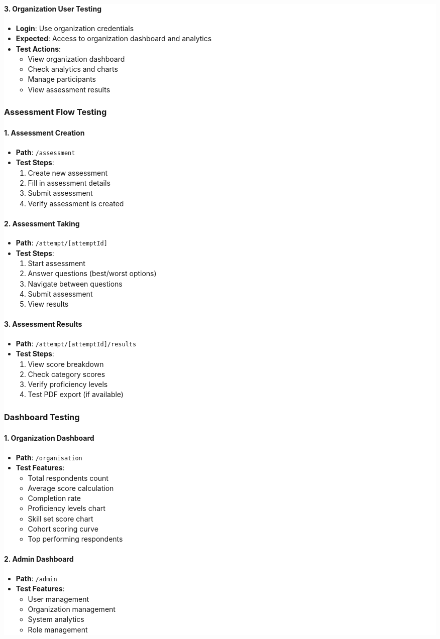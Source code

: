 #### **3. Organization User Testing**
- **Login**: Use organization credentials
- **Expected**: Access to organization dashboard and analytics
- **Test Actions**:
  - View organization dashboard
  - Check analytics and charts
  - Manage participants
  - View assessment results

### **Assessment Flow Testing**

#### **1. Assessment Creation**
- **Path**: `/assessment`
- **Test Steps**:
  1. Create new assessment
  2. Fill in assessment details
  3. Submit assessment
  4. Verify assessment is created

#### **2. Assessment Taking**
- **Path**: `/attempt/[attemptId]`
- **Test Steps**:
  1. Start assessment
  2. Answer questions (best/worst options)
  3. Navigate between questions
  4. Submit assessment
  5. View results

#### **3. Assessment Results**
- **Path**: `/attempt/[attemptId]/results`
- **Test Steps**:
  1. View score breakdown
  2. Check category scores
  3. Verify proficiency levels
  4. Test PDF export (if available)

### **Dashboard Testing**

#### **1. Organization Dashboard**
- **Path**: `/organisation`
- **Test Features**:
  - Total respondents count
  - Average score calculation
  - Completion rate
  - Proficiency levels chart
  - Skill set score chart
  - Cohort scoring curve
  - Top performing respondents

#### **2. Admin Dashboard**
- **Path**: `/admin`
- **Test Features**:
  - User management
  - Organization management
  - System analytics
  - Role management

